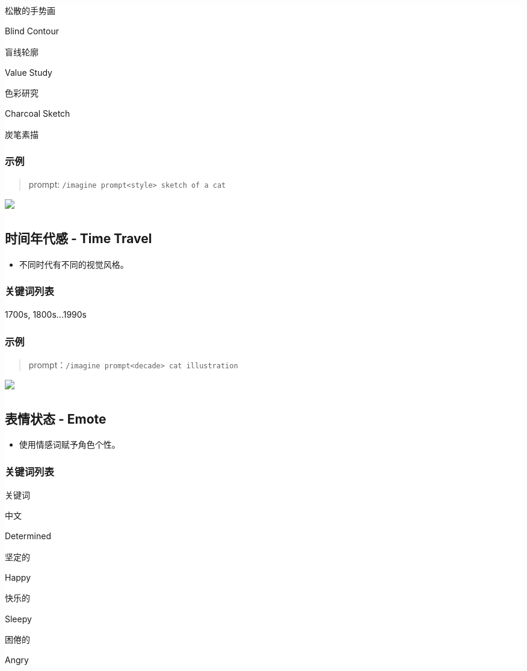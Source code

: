 松散的手势画

Blind Contour

盲线轮廓

Value Study

色彩研究

Charcoal Sketch

炭笔素描

### 示例

> prompt: `/imagine prompt<style> sketch of a cat`

![](https://pic1.zhimg.com/80/v2-601d7839833bb009a4d9944efea5f710_1440w.webp)

## 时间年代感 - Time Travel

-   不同时代有不同的视觉风格。

### 关键词列表

1700s, 1800s...1990s

### 示例

> prompt：`/imagine prompt<decade> cat illustration`

![](https://pic1.zhimg.com/80/v2-20ed904caae1a6879696137a1c552c7c_1440w.webp)

## 表情状态 - Emote

-   使用情感词赋予角色个性。

### 关键词列表

关键词

中文

Determined

坚定的

Happy

快乐的

Sleepy

困倦的

Angry
